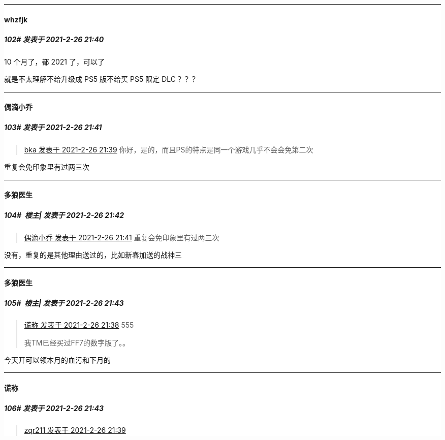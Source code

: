 -----

####  whzfjk  
##### 102#       发表于 2021-2-26 21:40


10 个月了，都 2021 了，可以了

就是不太理解不给升级成 PS5 版不给买 PS5 限定 DLC？？？


-----

####  偶滴小乔  
##### 103#       发表于 2021-2-26 21:41


<blockquote><a href="httphttps://bbs.saraba1st.com/2b/forum.php?mod=redirect&amp;goto=findpost&amp;pid=50451745&amp;ptid=1989940" target="_blank">bka 发表于 2021-2-26 21:39</a>
你好，是的，而且PS的特点是同一个游戏几乎不会会免第二次</blockquote>
重复会免印象里有过两三次


-----

####  多狼医生  
##### 104#         楼主| 发表于 2021-2-26 21:42


<blockquote><a href="httphttps://bbs.saraba1st.com/2b/forum.php?mod=redirect&amp;goto=findpost&amp;pid=50451771&amp;ptid=1989940" target="_blank">偶滴小乔 发表于 2021-2-26 21:41</a>
重复会免印象里有过两三次</blockquote>
没有，重复的是其他理由送过的，比如新春加送的战神三


-----

####  多狼医生  
##### 105#         楼主| 发表于 2021-2-26 21:43


<blockquote><a href="httphttps://bbs.saraba1st.com/2b/forum.php?mod=redirect&amp;goto=findpost&amp;pid=50451732&amp;ptid=1989940" target="_blank">谎称 发表于 2021-2-26 21:38</a>
555


我TM已经买过FF7的数字版了。。</blockquote>
今天开可以领本月的血污和下月的


-----

####  谎称  
##### 106#       发表于 2021-2-26 21:43


<blockquote><a href="httphttps://bbs.saraba1st.com/2b/forum.php?mod=redirect&amp;goto=findpost&amp;pid=50451753&amp;ptid=1989940" target="_blank">zqr211 发表于 2021-2-26 21:39</a>
